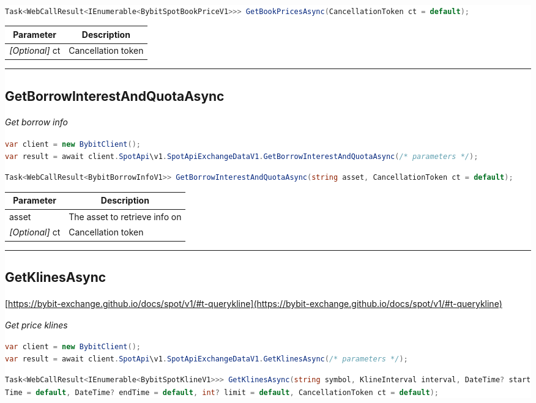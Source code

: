 ```csharp  
Task<WebCallResult<IEnumerable<BybitSpotBookPriceV1>>> GetBookPricesAsync(CancellationToken ct = default);  
```  

|Parameter|Description|
|---|---|
|_[Optional]_ ct|Cancellation token|

</p>

***

## GetBorrowInterestAndQuotaAsync  

<p>

*Get borrow info*  

```csharp  
var client = new BybitClient();  
var result = await client.SpotApi\v1.SpotApiExchangeDataV1.GetBorrowInterestAndQuotaAsync(/* parameters */);  
```  

```csharp  
Task<WebCallResult<BybitBorrowInfoV1>> GetBorrowInterestAndQuotaAsync(string asset, CancellationToken ct = default);  
```  

|Parameter|Description|
|---|---|
|asset|The asset to retrieve info on|
|_[Optional]_ ct|Cancellation token|

</p>

***

## GetKlinesAsync  

[https://bybit-exchange.github.io/docs/spot/v1/#t-querykline](https://bybit-exchange.github.io/docs/spot/v1/#t-querykline)  
<p>

*Get price klines*  

```csharp  
var client = new BybitClient();  
var result = await client.SpotApi\v1.SpotApiExchangeDataV1.GetKlinesAsync(/* parameters */);  
```  

```csharp  
Task<WebCallResult<IEnumerable<BybitSpotKlineV1>>> GetKlinesAsync(string symbol, KlineInterval interval, DateTime? startTime = default, DateTime? endTime = default, int? limit = default, CancellationToken ct = default);  
```  
